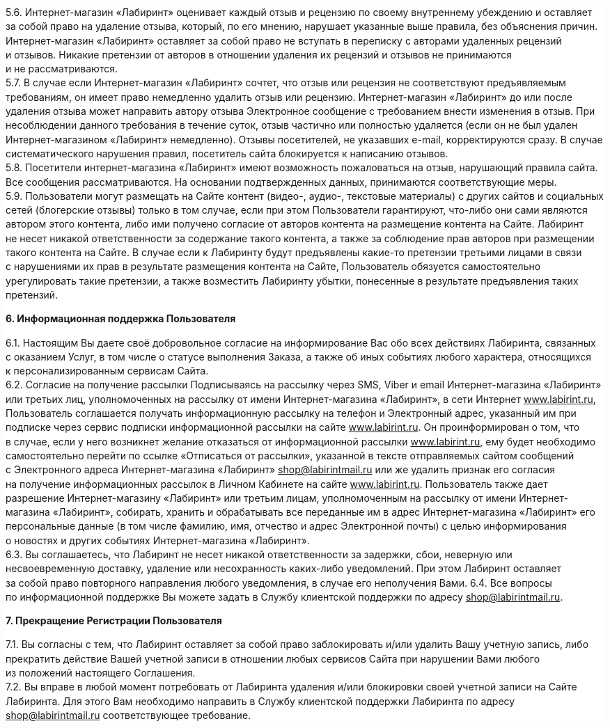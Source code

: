 5.6. Интернет-магазин «Лабиринт» оценивает каждый отзыв и рецензию по своему внутреннему убеждению и оставляет за собой право на удаление отзыва, который, по его мнению, нарушает указанные выше правила, без объяснения причин. Интернет-магазин «Лабиринт» оставляет за собой право не вступать в переписку с авторами удаленных рецензий и отзывов. Никакие претензии от авторов в отношении удаления их рецензий и отзывов не принимаются и не рассматриваются.  
5.7. В случае если Интернет-магазин «Лабиринт» сочтет, что отзыв или рецензия не соответствуют предъявляемым требованиям, он имеет право немедленно удалить отзыв или рецензию. Интернет-магазин «Лабиринт» до или после удаления отзыва может направить автору отзыва Электронное сообщение с требованием внести изменения в отзыв. При несоблюдении данного требования в течение суток, отзыв частично или полностью удаляется (если он не был удален Интернет-магазином «Лабиринт» немедленно). Отзывы посетителей, не указавших e-mail, корректируются сразу. В случае систематического нарушения правил, посетитель сайта блокируется к написанию отзывов.  
5.8. Посетители интернет-магазина «Лабиринт» имеют возможность пожаловаться на отзыв, нарушающий правила сайта. Все сообщения рассматриваются. На основании подтвержденных данных, принимаются соответствующие меры.  
5.9. Пользователи могут размещать на Сайте контент (видео-, аудио-, текстовые материалы) с других сайтов и социальных сетей (блогерские отзывы) только в том случае, если при этом Пользователи гарантируют, что-либо они сами являются автором этого контента, либо ими получено согласие от авторов контента на размещение контента на Сайте. Лабиринт не несет никакой ответственности за содержание такого контента, а также за соблюдение прав авторов при размещении такого контента на Сайте. В случае если к Лабиринту будут предъявлены какие-то претензии третьими лицами в связи с нарушениями их прав в результате размещения контента на Сайте, Пользователь обязуется самостоятельно урегулировать такие претензии, а также возместить Лабиринту убытки, понесенные в результате предъявления таких претензий.

**6\. Информационная поддержка Пользователя**

6.1. Настоящим Вы даете своё добровольное согласие на информирование Вас обо всех действиях Лабиринта, связанных с оказанием Услуг, в том числе о статусе выполнения Заказа, а также об иных событиях любого характера, относящихся к персонализированным сервисам Сайта.  
6.2. Согласие на получение рассылки Подписываясь на рассылку через SMS, Viber и email Интернет-магазина «Лабиринт» или третьих лиц, уполномоченных на рассылку от имени Интернет-магазина «Лабиринт», в сети Интернет www.labirint.ru, Пользователь соглашается получать информационную рассылку на телефон и Электронный адрес, указанный им при подписке через сервис подписки информационной рассылки на сайте www.labirint.ru. Он проинформирован о том, что в случае, если у него возникнет желание отказаться от информационной рассылки www.labirint.ru, ему будет необходимо самостоятельно перейти по ссылке «Отписаться от рассылки», указанной в тексте отправляемых сайтом сообщений с Электронного адреса Интернет-магазина «Лабиринт» [shop@labirintmail.ru](mailto:shop@labirintmail.ru) или же удалить признак его согласия на получение информационных рассылок в Личном Кабинете на сайте www.labirint.ru. Пользователь также дает разрешение Интернет-магазину «Лабиринт» или третьим лицам, уполномоченным на рассылку от имени Интернет-магазина «Лабиринт», собирать, хранить и обрабатывать все переданные им в адрес Интернет-магазина «Лабиринт» его персональные данные (в том числе фамилию, имя, отчество и адрес Электронной почты) с целью информирования о новостях и других событиях Интернет-магазина «Лабиринт».  
6.3. Вы соглашаетесь, что Лабиринт не несет никакой ответственности за задержки, сбои, неверную или несвоевременную доставку, удаление или несохранность каких-либо уведомлений. При этом Лабиринт оставляет за собой право повторного направления любого уведомления, в случае его неполучения Вами. 6.4. Все вопросы по информационной поддержке Вы можете задать в Службу клиентской поддержки по адресу [shop@labirintmail.ru](mailto:shop@labirintmail.ru).

**7\. Прекращение Регистрации Пользователя**

7.1. Вы согласны с тем, что Лабиринт оставляет за собой право заблокировать и/или удалить Вашу учетную запись, либо прекратить действие Вашей учетной записи в отношении любых сервисов Сайта при нарушении Вами любого из положений настоящего Соглашения.  
7.2. Вы вправе в любой момент потребовать от Лабиринта удаления и/или блокировки своей учетной записи на Сайте Лабиринта. Для этого Вам необходимо направить в Службу клиентской поддержки Лабиринта по адресу [shop@labirintmail.ru](mailto:shop@labirintmail.ru) соответствующее требование.
